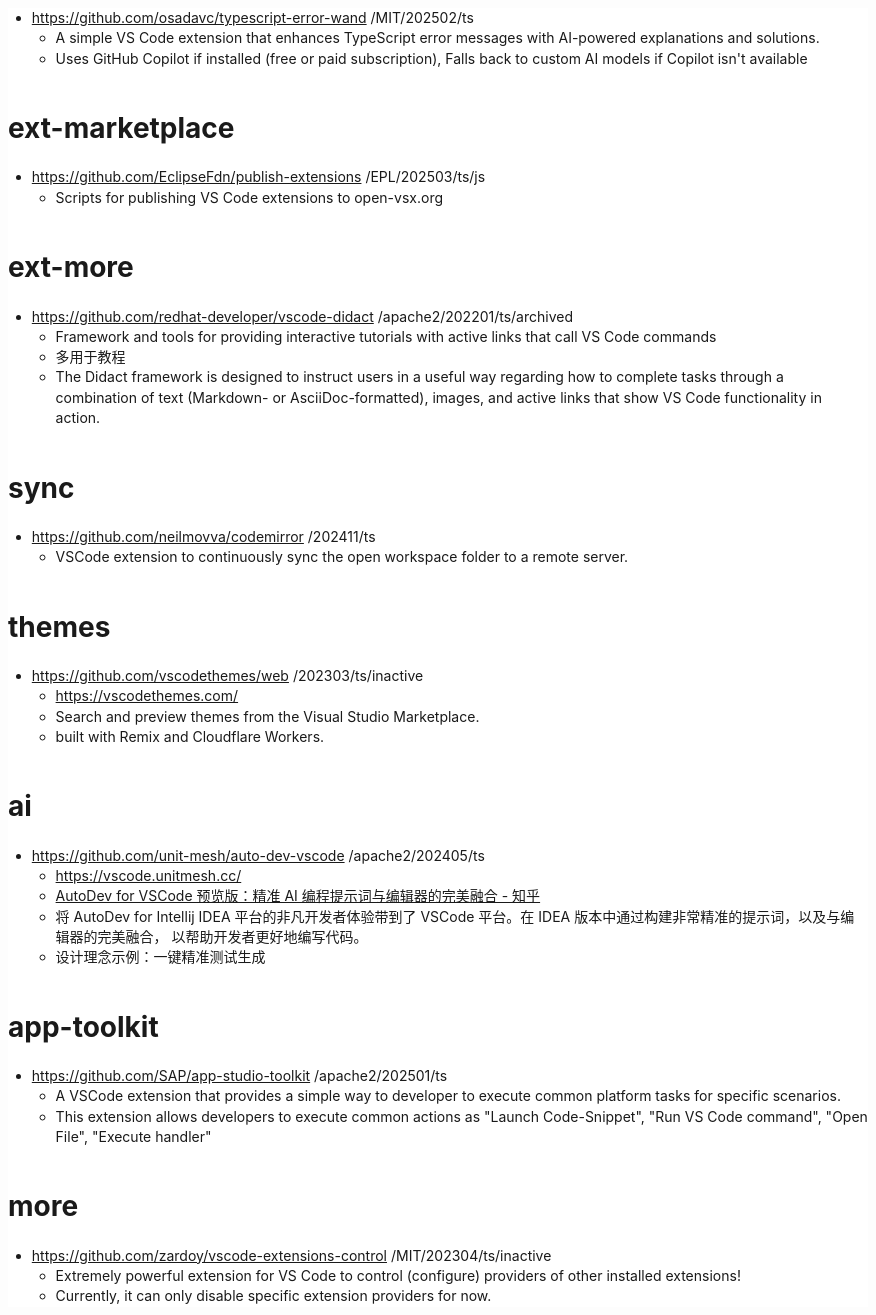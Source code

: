 - https://github.com/osadavc/typescript-error-wand /MIT/202502/ts
  - A simple VS Code extension that enhances TypeScript error messages with AI-powered explanations and solutions.
  - Uses GitHub Copilot if installed (free or paid subscription), Falls back to custom AI models if Copilot isn't available
# ext-marketplace
- https://github.com/EclipseFdn/publish-extensions /EPL/202503/ts/js
  - Scripts for publishing VS Code extensions to open-vsx.org
# ext-more
- https://github.com/redhat-developer/vscode-didact /apache2/202201/ts/archived
  - Framework and tools for providing interactive tutorials with active links that call VS Code commands
  - 多用于教程
  - The Didact framework is designed to instruct users in a useful way regarding how to complete tasks through a combination of text (Markdown- or AsciiDoc-formatted), images, and active links that show VS Code functionality in action. 
# sync
- https://github.com/neilmovva/codemirror /202411/ts
  - VSCode extension to continuously sync the open workspace folder to a remote server.
# themes
- https://github.com/vscodethemes/web /202303/ts/inactive
  - https://vscodethemes.com/
  - Search and preview themes from the Visual Studio Marketplace.
  - built with Remix and Cloudflare Workers.
# ai
- https://github.com/unit-mesh/auto-dev-vscode /apache2/202405/ts
  - https://vscode.unitmesh.cc/
  - [AutoDev for VSCode 预览版：精准 AI 编程提示词与编辑器的完美融合 - 知乎](https://zhuanlan.zhihu.com/p/696080970)
  - 将 AutoDev for Intellij IDEA 平台的非凡开发者体验带到了 VSCode 平台。在 IDEA 版本中通过构建非常精准的提示词，以及与编辑器的完美融合， 以帮助开发者更好地编写代码。
  - 设计理念示例：一键精准测试生成
# app-toolkit
- https://github.com/SAP/app-studio-toolkit /apache2/202501/ts
  - A VSCode extension that provides a simple way to developer to execute common platform tasks for specific scenarios.
  - This extension allows developers to execute common actions as "Launch Code-Snippet", "Run VS Code command", "Open File", "Execute handler"
# more
- https://github.com/zardoy/vscode-extensions-control /MIT/202304/ts/inactive
  - Extremely powerful extension for VS Code to control (configure) providers of other installed extensions!
  - Currently, it can only disable specific extension providers for now.
